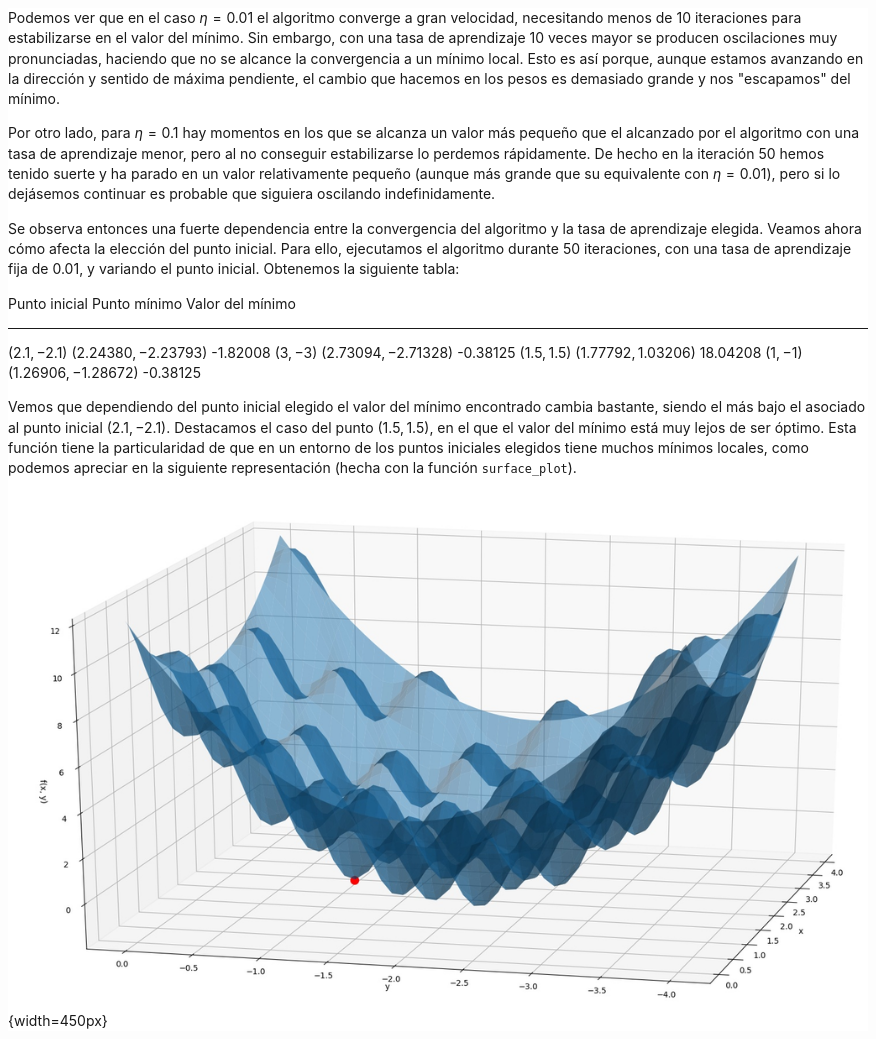 Podemos ver que en el caso $\eta = 0.01$ el algoritmo converge a gran velocidad, necesitando menos de 10 iteraciones para estabilizarse en el valor del mínimo. Sin embargo, con una tasa de aprendizaje 10 veces mayor se producen oscilaciones muy pronunciadas, haciendo que no se alcance la convergencia a un mínimo local. Esto es así porque, aunque estamos avanzando en la dirección y sentido de máxima pendiente, el cambio que hacemos en los pesos es demasiado grande y nos "escapamos" del mínimo.

Por otro lado, para $\eta = 0.1$ hay momentos en los que se alcanza un valor más pequeño que el alcanzado por el algoritmo con una tasa de aprendizaje menor, pero al no conseguir estabilizarse lo perdemos rápidamente. De hecho en la iteración 50 hemos tenido suerte y ha parado en un valor relativamente pequeño (aunque más grande que su equivalente con $\eta = 0.01$), pero si lo dejásemos continuar es probable que siguiera oscilando indefinidamente.

Se observa entonces una fuerte dependencia entre la convergencia del algoritmo y la tasa de aprendizaje elegida. Veamos ahora cómo afecta la elección del punto inicial. Para ello, ejecutamos el algoritmo durante $50$ iteraciones, con una tasa de aprendizaje fija de $0.01$, y variando el punto inicial. Obtenemos la siguiente tabla:

Punto inicial  Punto mínimo             Valor del mínimo
-------------- ------------------------ --------------------
$(2.1, -2.1)$    $(2.24380, -2.23793)$    -1.82008
$(3, -3)$        $(2.73094, -2.71328)$    -0.38125
$(1.5, 1.5)$     $(1.77792, 1.03206)$     18.04208
$(1, -1)$        $(1.26906, -1.28672)$    -0.38125

Vemos que dependiendo del punto inicial elegido el valor del mínimo encontrado cambia bastante, siendo el más bajo el asociado al punto inicial $(2.1, -2.1)$. Destacamos el caso del punto $(1.5, 1.5)$, en el que el valor del mínimo está muy lejos de ser óptimo. Esta función tiene la particularidad de que en un entorno de los puntos iniciales elegidos tiene muchos mínimos locales, como podemos apreciar en la siguiente representación (hecha con la función `surface_plot`).

![Representación 3D de la función $f(x, y)$.](img/f_surface.jpg){width=450px}
